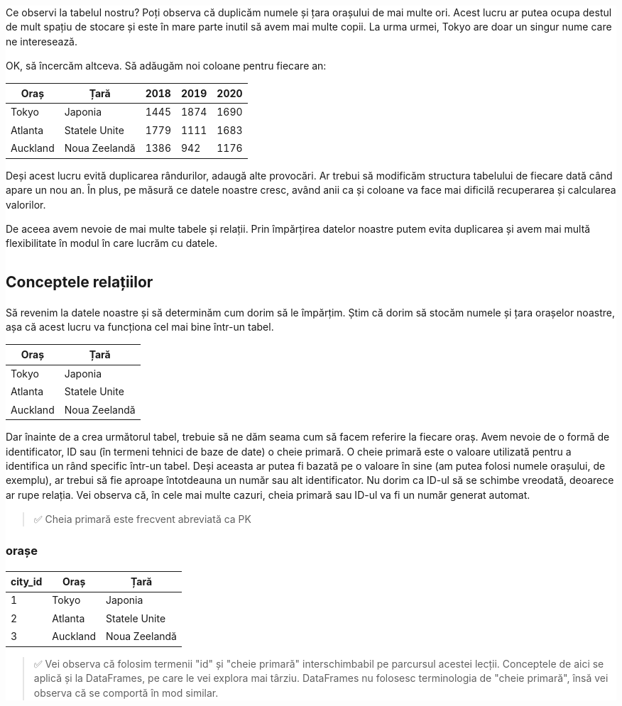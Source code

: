 Ce observi la tabelul nostru? Poți observa că duplicăm numele și țara orașului de mai multe ori. Acest lucru ar putea ocupa destul de mult spațiu de stocare și este în mare parte inutil să avem mai multe copii. La urma urmei, Tokyo are doar un singur nume care ne interesează.

OK, să încercăm altceva. Să adăugăm noi coloane pentru fiecare an:

| Oraș     | Țară          | 2018 | 2019 | 2020 |
| -------- | ------------- | ---- | ---- | ---- |
| Tokyo    | Japonia       | 1445 | 1874 | 1690 |
| Atlanta  | Statele Unite | 1779 | 1111 | 1683 |
| Auckland | Noua Zeelandă | 1386 | 942  | 1176 |

Deși acest lucru evită duplicarea rândurilor, adaugă alte provocări. Ar trebui să modificăm structura tabelului de fiecare dată când apare un nou an. În plus, pe măsură ce datele noastre cresc, având anii ca și coloane va face mai dificilă recuperarea și calcularea valorilor.

De aceea avem nevoie de mai multe tabele și relații. Prin împărțirea datelor noastre putem evita duplicarea și avem mai multă flexibilitate în modul în care lucrăm cu datele.

## Conceptele relațiilor

Să revenim la datele noastre și să determinăm cum dorim să le împărțim. Știm că dorim să stocăm numele și țara orașelor noastre, așa că acest lucru va funcționa cel mai bine într-un tabel.

| Oraș     | Țară          |
| -------- | ------------- |
| Tokyo    | Japonia       |
| Atlanta  | Statele Unite |
| Auckland | Noua Zeelandă |

Dar înainte de a crea următorul tabel, trebuie să ne dăm seama cum să facem referire la fiecare oraș. Avem nevoie de o formă de identificator, ID sau (în termeni tehnici de baze de date) o cheie primară. O cheie primară este o valoare utilizată pentru a identifica un rând specific într-un tabel. Deși aceasta ar putea fi bazată pe o valoare în sine (am putea folosi numele orașului, de exemplu), ar trebui să fie aproape întotdeauna un număr sau alt identificator. Nu dorim ca ID-ul să se schimbe vreodată, deoarece ar rupe relația. Vei observa că, în cele mai multe cazuri, cheia primară sau ID-ul va fi un număr generat automat.

> ✅ Cheia primară este frecvent abreviată ca PK

### orașe

| city_id | Oraș     | Țară          |
| ------- | -------- | ------------- |
| 1       | Tokyo    | Japonia       |
| 2       | Atlanta  | Statele Unite |
| 3       | Auckland | Noua Zeelandă |

> ✅ Vei observa că folosim termenii "id" și "cheie primară" interschimbabil pe parcursul acestei lecții. Conceptele de aici se aplică și la DataFrames, pe care le vei explora mai târziu. DataFrames nu folosesc terminologia de "cheie primară", însă vei observa că se comportă în mod similar.
